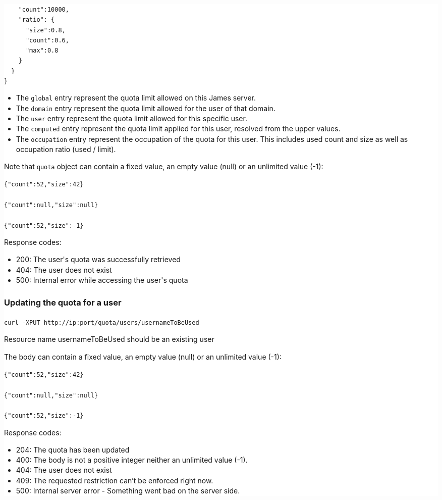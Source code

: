 ```
    "count":10000,
    "ratio": {
      "size":0.8,
      "count":0.6,
      "max":0.8
    }
  }
}
```

 - The `global` entry represent the quota limit allowed on this James server.
 - The `domain` entry represent the quota limit allowed for the user of that domain.
 - The `user` entry represent the quota limit allowed for this specific user.
 - The `computed` entry represent the quota limit applied for this user, resolved from the upper values.
 - The `occupation` entry represent the occupation of the quota for this user. This includes used count and size as well as occupation ratio (used / limit).

Note that `quota` object can contain a fixed value, an empty value (null) or an unlimited value (-1):

```
{"count":52,"size":42}

{"count":null,"size":null}

{"count":52,"size":-1}
```

Response codes:

 - 200: The user's quota was successfully retrieved
 - 404: The user does not exist
 - 500: Internal error while accessing the user's quota

### Updating the quota for a user

```
curl -XPUT http://ip:port/quota/users/usernameToBeUsed
```

Resource name usernameToBeUsed should be an existing user

The body can contain a fixed value, an empty value (null) or an unlimited value (-1):

```
{"count":52,"size":42}

{"count":null,"size":null}

{"count":52,"size":-1}
```

Response codes:

 - 204: The quota has been updated
 - 400: The body is not a positive integer neither an unlimited value (-1).
 - 404: The user does not exist
 - 409: The requested restriction can’t be enforced right now.
 - 500: Internal server error - Something went bad on the server side.
